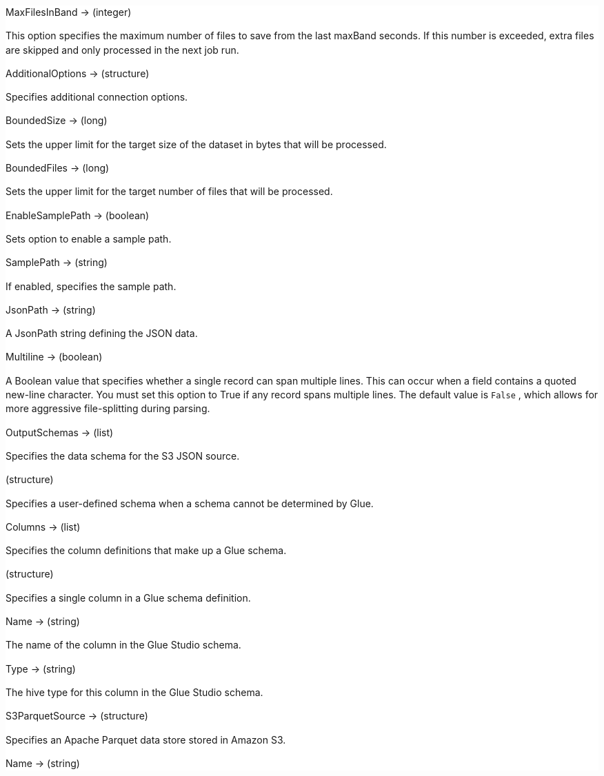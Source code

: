 MaxFilesInBand -> (integer)

This option specifies the maximum number of files to save from the last maxBand seconds. If this number is exceeded, extra files are skipped and only processed in the next job run.

AdditionalOptions -> (structure)

Specifies additional connection options.

BoundedSize -> (long)

Sets the upper limit for the target size of the dataset in bytes that will be processed.

BoundedFiles -> (long)

Sets the upper limit for the target number of files that will be processed.

EnableSamplePath -> (boolean)

Sets option to enable a sample path.

SamplePath -> (string)

If enabled, specifies the sample path.

JsonPath -> (string)

A JsonPath string defining the JSON data.

Multiline -> (boolean)

A Boolean value that specifies whether a single record can span multiple lines. This can occur when a field contains a quoted new-line character. You must set this option to True if any record spans multiple lines. The default value is `False` , which allows for more aggressive file-splitting during parsing.

OutputSchemas -> (list)

Specifies the data schema for the S3 JSON source.

(structure)

Specifies a user-defined schema when a schema cannot be determined by Glue.

Columns -> (list)

Specifies the column definitions that make up a Glue schema.

(structure)

Specifies a single column in a Glue schema definition.

Name -> (string)

The name of the column in the Glue Studio schema.

Type -> (string)

The hive type for this column in the Glue Studio schema.

S3ParquetSource -> (structure)

Specifies an Apache Parquet data store stored in Amazon S3.

Name -> (string)
